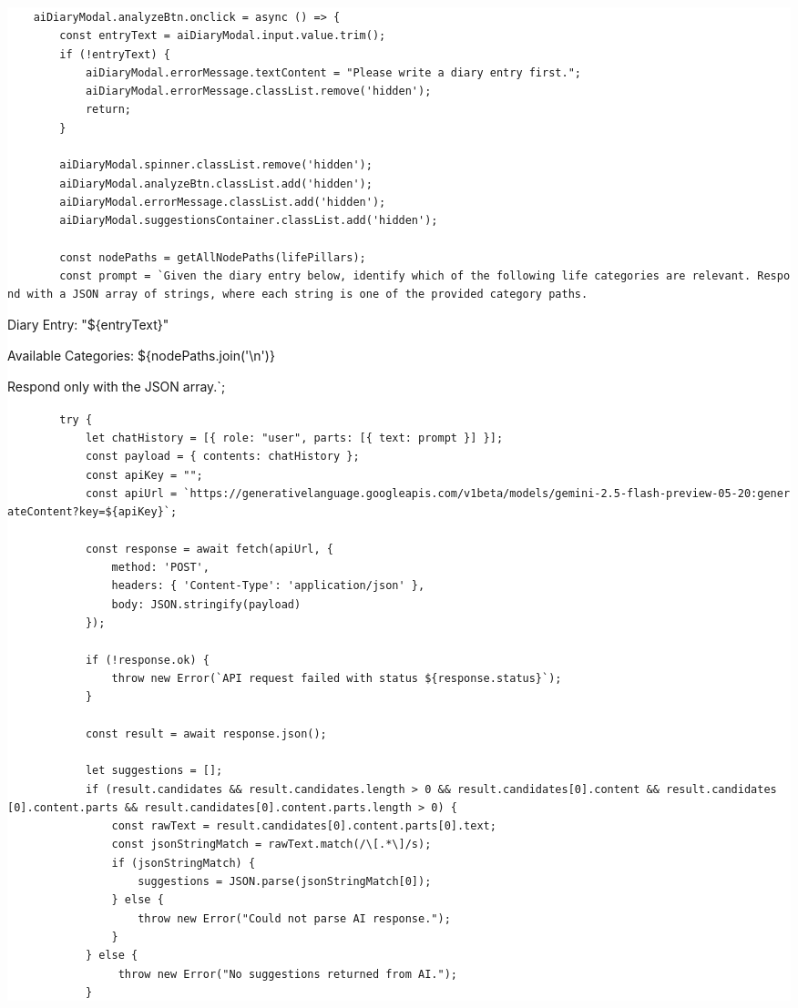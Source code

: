         aiDiaryModal.analyzeBtn.onclick = async () => {
            const entryText = aiDiaryModal.input.value.trim();
            if (!entryText) {
                aiDiaryModal.errorMessage.textContent = "Please write a diary entry first.";
                aiDiaryModal.errorMessage.classList.remove('hidden');
                return;
            }

            aiDiaryModal.spinner.classList.remove('hidden');
            aiDiaryModal.analyzeBtn.classList.add('hidden');
            aiDiaryModal.errorMessage.classList.add('hidden');
            aiDiaryModal.suggestionsContainer.classList.add('hidden');

            const nodePaths = getAllNodePaths(lifePillars);
            const prompt = `Given the diary entry below, identify which of the following life categories are relevant. Respond with a JSON array of strings, where each string is one of the provided category paths.

Diary Entry:
"${entryText}"

Available Categories:
${nodePaths.join('\n')}

Respond only with the JSON array.`;

            try {
                let chatHistory = [{ role: "user", parts: [{ text: prompt }] }];
                const payload = { contents: chatHistory };
                const apiKey = "";
                const apiUrl = `https://generativelanguage.googleapis.com/v1beta/models/gemini-2.5-flash-preview-05-20:generateContent?key=${apiKey}`;
                
                const response = await fetch(apiUrl, {
                    method: 'POST',
                    headers: { 'Content-Type': 'application/json' },
                    body: JSON.stringify(payload)
                });

                if (!response.ok) {
                    throw new Error(`API request failed with status ${response.status}`);
                }

                const result = await response.json();
                
                let suggestions = [];
                if (result.candidates && result.candidates.length > 0 && result.candidates[0].content && result.candidates[0].content.parts && result.candidates[0].content.parts.length > 0) {
                    const rawText = result.candidates[0].content.parts[0].text;
                    const jsonStringMatch = rawText.match(/\[.*\]/s);
                    if (jsonStringMatch) {
                        suggestions = JSON.parse(jsonStringMatch[0]);
                    } else {
                        throw new Error("Could not parse AI response.");
                    }
                } else {
                     throw new Error("No suggestions returned from AI.");
                }
